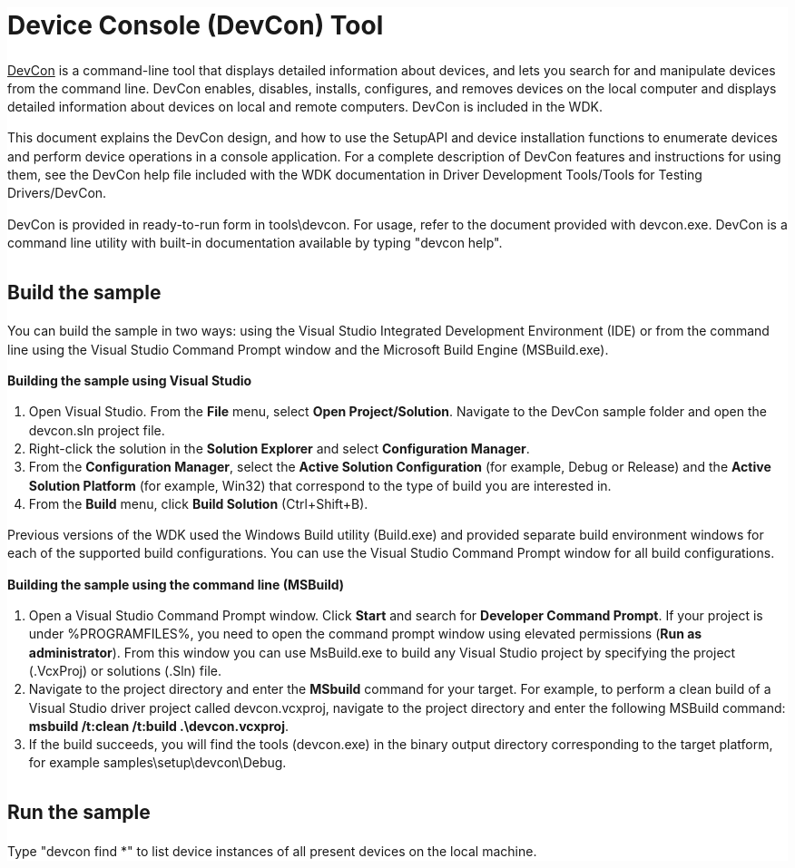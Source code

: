 Device Console (DevCon) Tool
============================

[DevCon](http://msdn.microsoft.com/en-us/library/windows/hardware/ff544707) is a command-line tool that displays detailed information about devices, and lets you search for and manipulate devices from the command line. DevCon enables, disables, installs, configures, and removes devices on the local computer and displays detailed information about devices on local and remote computers. DevCon is included in the WDK.

This document explains the DevCon design, and how to use the SetupAPI and device installation functions to enumerate devices and perform device operations in a console application. For a complete description of DevCon features and instructions for using them, see the DevCon help file included with the WDK documentation in Driver Development Tools/Tools for Testing Drivers/DevCon.

DevCon is provided in ready-to-run form in tools\\devcon. For usage, refer to the document provided with devcon.exe. DevCon is a command line utility with built-in documentation available by typing "devcon help".

Build the sample
-------------------------------

You can build the sample in two ways: using the Visual Studio Integrated Development Environment (IDE) or from the command line using the Visual Studio Command Prompt window and the Microsoft Build Engine (MSBuild.exe).

**Building the sample using Visual Studio**

1.  Open Visual Studio. From the **File** menu, select **Open Project/Solution**. Navigate to the DevCon sample folder and open the devcon.sln project file.
2.  Right-click the solution in the **Solution Explorer** and select **Configuration Manager**.
3.  From the **Configuration Manager**, select the **Active Solution Configuration** (for example, Debug or Release) and the **Active Solution Platform** (for example, Win32) that correspond to the type of build you are interested in.
4.  From the **Build** menu, click **Build Solution** (Ctrl+Shift+B).

Previous versions of the WDK used the Windows Build utility (Build.exe) and provided separate build environment windows for each of the supported build configurations. You can use the Visual Studio Command Prompt window for all build configurations.

**Building the sample using the command line (MSBuild)**

1.  Open a Visual Studio Command Prompt window. Click **Start** and search for **Developer Command Prompt**. If your project is under %PROGRAMFILES%, you need to open the command prompt window using elevated permissions (**Run as administrator**). From this window you can use MsBuild.exe to build any Visual Studio project by specifying the project (.VcxProj) or solutions (.Sln) file.
2.  Navigate to the project directory and enter the **MSbuild** command for your target. For example, to perform a clean build of a Visual Studio driver project called devcon.vcxproj, navigate to the project directory and enter the following MSBuild command: **msbuild /t:clean /t:build .\\devcon.vcxproj**.
3.  If the build succeeds, you will find the tools (devcon.exe) in the binary output directory corresponding to the target platform, for example samples\\setup\\devcon\\Debug.

Run the sample
--------------

Type "devcon find \*" to list device instances of all present devices on the local machine.
